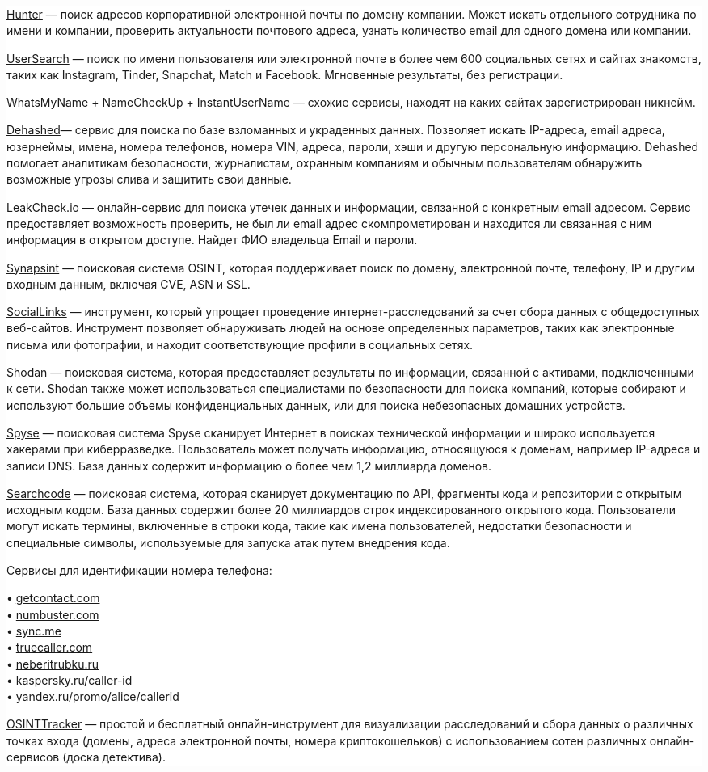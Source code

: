 [Hunter](http://hunter.io/) — поиск адресов корпоративной электронной почты по домену компании. Может искать отдельного сотрудника по имени и компании, проверить актуальности почтового адреса, узнать количество email для одного домена или компании.

[UserSearch](https://usersearch.org/) — поиск по имени пользователя или электронной почте в более чем 600 социальных сетях и сайтах знакомств, таких как Instagram, Tinder, Snapchat, Match и Facebook. Мгновенные результаты, без регистрации.

[WhatsMyName](https://whatsmyname.app/) + [NameCheckUp](http://namecheckup.com/) + [InstantUserName](http://instantusername.com/) — схожие сервисы, находят на каких сайтах зарегистрирован никнейм.

[Dehashed](http://dehashed.com/)— сервис для поиска по базе взломанных и украденных данных. Позволяет искать IP-адреса, email адреса, юзернеймы, имена, номера телефонов, номера VIN, адреса, пароли, хэши и другую персональную информацию. Dehashed помогает аналитикам безопасности, журналистам, охранным компаниям и обычным пользователям обнаружить возможные угрозы слива и защитить свои данные.

[LeakCheck.io](https://leakcheck.io/?ref=387081) — онлайн-сервис для поиска утечек данных и информации, связанной с конкретным email адресом. Сервис предоставляет возможность проверить, не был ли email адрес скомпрометирован и находится ли связанная с ним информация в открытом доступе. Найдет ФИО владельца Email и пароли.

[Synapsint](https://synapsint.com/) — поисковая система OSINT, которая поддерживает поиск по домену, электронной почте, телефону, IP и другим входным данным, включая CVE, ASN и SSL.

[SocialLinks](https://sociallinks.io/) — инструмент, который упрощает проведение интернет-расследований за счет сбора данных с общедоступных веб-сайтов. Инструмент позволяет обнаруживать людей на основе определенных параметров, таких как электронные письма или фотографии, и находит соответствующие профили в социальных сетях.

[Shodan](https://www.shodan.io/) — поисковая система, которая предоставляет результаты по информации, связанной с активами, подключенными к сети. Shodan также может использоваться специалистами по безопасности для поиска компаний, которые собирают и используют большие объемы конфиденциальных данных, или для поиска небезопасных домашних устройств.

[Spyse](http://spyse.com/) — поисковая система Spyse сканирует Интернет в поисках технической информации и широко используется хакерами при киберразведке. Пользователь может получать информацию, относящуюся к доменам, например IP-адреса и записи DNS. База данных содержит информацию о более чем 1,2 миллиарда доменов.

[Searchcode](https://searchcode.com/) — поисковая система, которая сканирует документацию по API, фрагменты кода и репозитории с открытым исходным кодом. База данных содержит более 20 миллиардов строк индексированного открытого кода. Пользователи могут искать термины, включенные в строки кода, такие как имена пользователей, недостатки безопасности и специальные символы, используемые для запуска атак путем внедрения кода.

Сервисы для идентификации номера телефона:

• [getcontact.com](http://getcontact.com/)\
• [numbuster.com](http://numbuster.com/)\
• [sync.me](http://sync.me/)\
• [truecaller.com](http://truecaller.com/)\
• [neberitrubku.ru](http://neberitrubku.ru/)\
• [kaspersky.ru/caller-id](http://kaspersky.ru/caller-id)\
• [yandex.ru/promo/alice/callerid](http://yandex.ru/promo/alice/callerid)

[OSINTTracker](https://app.osintracker.com/) — простой и бесплатный онлайн-инструмент для визуализации расследований и сбора данных о различных точках входа (домены, адреса электронной почты, номера криптокошельков) с использованием сотен различных онлайн-сервисов (доска детектива).

